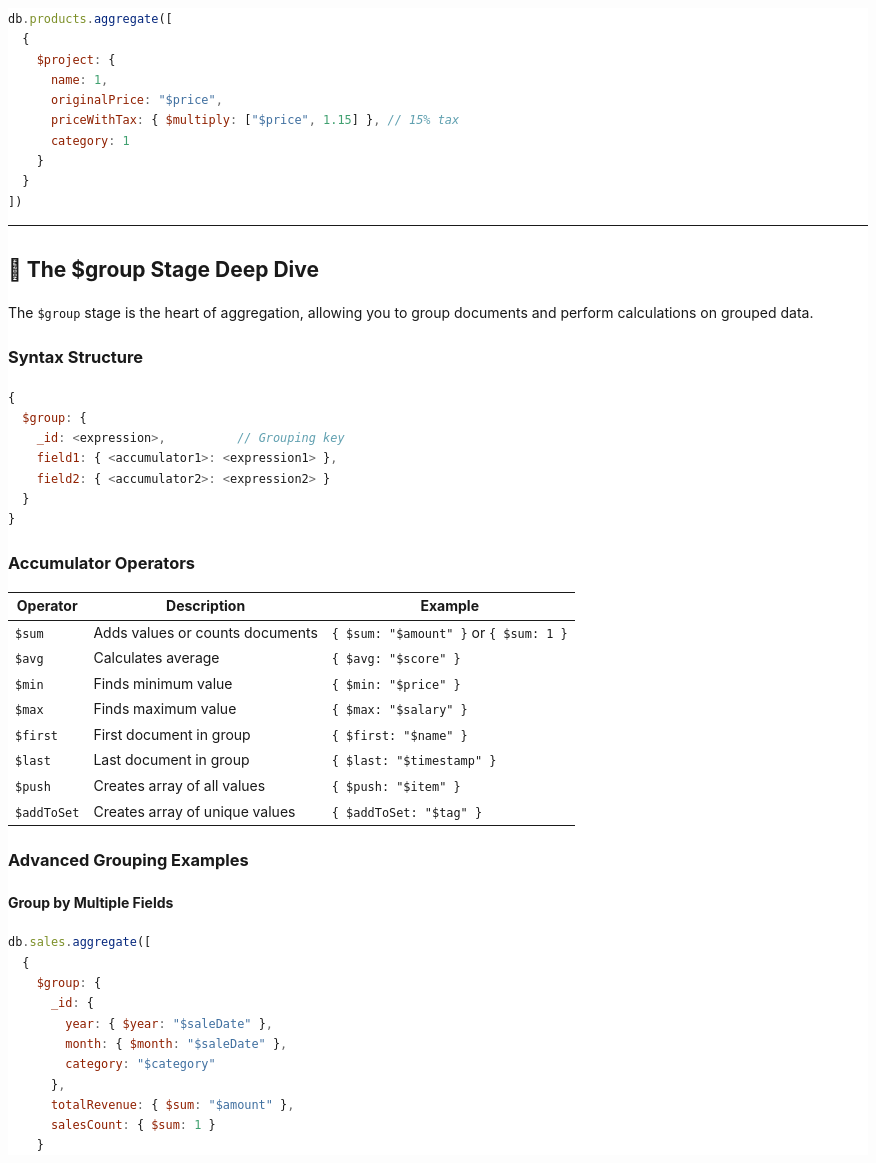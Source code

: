 ```javascript
db.products.aggregate([
  {
    $project: {
      name: 1,
      originalPrice: "$price",
      priceWithTax: { $multiply: ["$price", 1.15] }, // 15% tax
      category: 1
    }
  }
])
```

---

## 🧱 The $group Stage Deep Dive

The `$group` stage is the heart of aggregation, allowing you to group documents and perform calculations on grouped data.

### Syntax Structure
```javascript
{
  $group: {
    _id: <expression>,          // Grouping key
    field1: { <accumulator1>: <expression1> },
    field2: { <accumulator2>: <expression2> }
  }
}
```

### Accumulator Operators

| Operator | Description | Example |
|----------|-------------|---------|
| `$sum` | Adds values or counts documents | `{ $sum: "$amount" }` or `{ $sum: 1 }` |
| `$avg` | Calculates average | `{ $avg: "$score" }` |
| `$min` | Finds minimum value | `{ $min: "$price" }` |
| `$max` | Finds maximum value | `{ $max: "$salary" }` |
| `$first` | First document in group | `{ $first: "$name" }` |
| `$last` | Last document in group | `{ $last: "$timestamp" }` |
| `$push` | Creates array of all values | `{ $push: "$item" }` |
| `$addToSet` | Creates array of unique values | `{ $addToSet: "$tag" }` |

### Advanced Grouping Examples

#### Group by Multiple Fields
```javascript
db.sales.aggregate([
  {
    $group: {
      _id: { 
        year: { $year: "$saleDate" },
        month: { $month: "$saleDate" },
        category: "$category"
      },
      totalRevenue: { $sum: "$amount" },
      salesCount: { $sum: 1 }
    }
```
